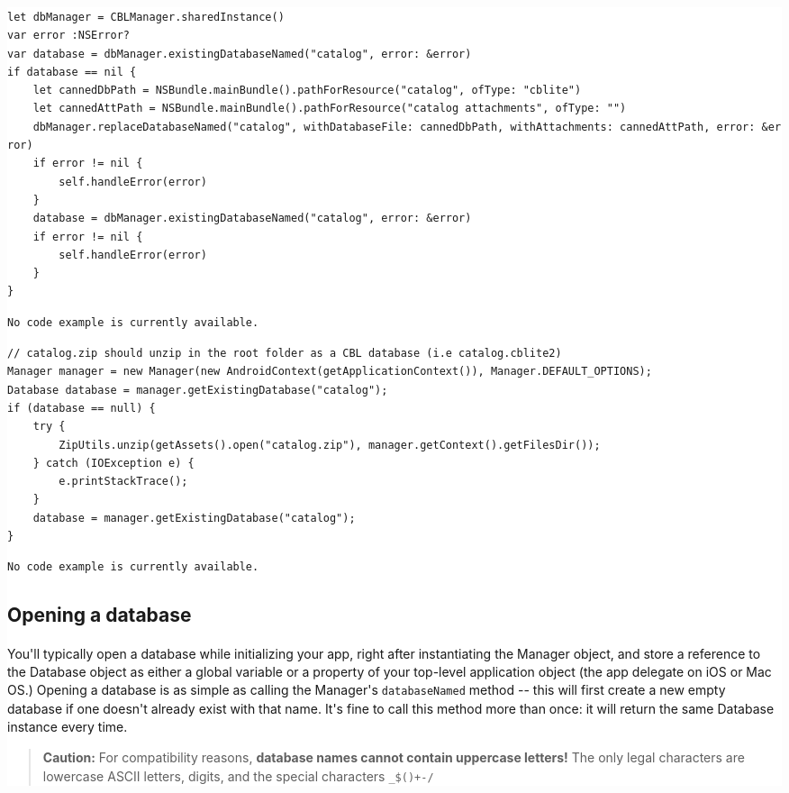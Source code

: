 ```swift+
let dbManager = CBLManager.sharedInstance()
var error :NSError?
var database = dbManager.existingDatabaseNamed("catalog", error: &error)
if database == nil {
    let cannedDbPath = NSBundle.mainBundle().pathForResource("catalog", ofType: "cblite")
    let cannedAttPath = NSBundle.mainBundle().pathForResource("catalog attachments", ofType: "")
    dbManager.replaceDatabaseNamed("catalog", withDatabaseFile: cannedDbPath, withAttachments: cannedAttPath, error: &error)
    if error != nil {
        self.handleError(error)
    }
    database = dbManager.existingDatabaseNamed("catalog", error: &error)
    if error != nil {
        self.handleError(error)
    }
}
```

```java+
No code example is currently available.
```

```android+
// catalog.zip should unzip in the root folder as a CBL database (i.e catalog.cblite2) 
Manager manager = new Manager(new AndroidContext(getApplicationContext()), Manager.DEFAULT_OPTIONS);
Database database = manager.getExistingDatabase("catalog");
if (database == null) {
    try {
        ZipUtils.unzip(getAssets().open("catalog.zip"), manager.getContext().getFilesDir());
    } catch (IOException e) {
        e.printStackTrace();
    }
    database = manager.getExistingDatabase("catalog");
}
```

```c+
No code example is currently available.
```

## Opening a database

You'll typically open a database while initializing your app, right after instantiating the Manager object, and store a reference to the Database object as either a global variable or a property of your top-level application object (the app delegate on iOS or Mac OS.) Opening a database is as simple as calling the Manager's `databaseNamed` method -- this will first create a new empty database if one doesn't already exist with that name. It's fine to call this method more than once: it will return the same Database instance every time.

> **Caution:** For compatibility reasons, **database names cannot contain uppercase letters!** The only legal characters are lowercase ASCII letters, digits, and the special characters `_$()+-/`

<div class="tabs"></div>
